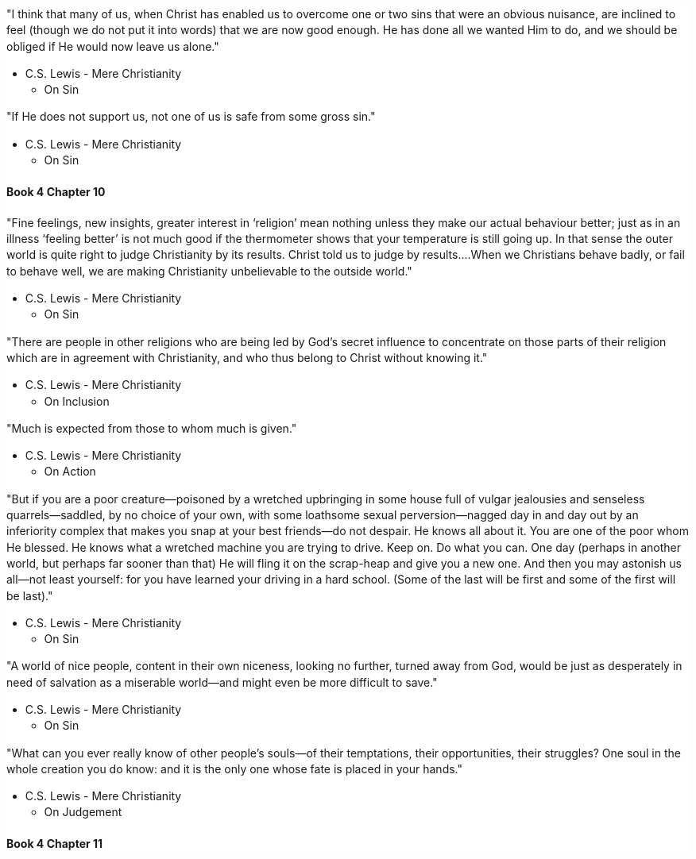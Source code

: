 "I think that many of us, when Christ has enabled us to overcome one or two sins that were an obvious nuisance, are inclined to feel (though we do not put it into words) that we are now good enough. He has done all we wanted Him to do, and we should be obliged if He would now leave us alone."
- C.S. Lewis - Mere Christianity
    - On Sin

"If He does not support us, not one of us is safe from some gross sin."
- C.S. Lewis - Mere Christianity
    - On Sin

#### Book 4 Chapter 10

"Fine feelings, new insights, greater interest in ‘religion’ mean nothing unless they make our actual behaviour better; just as in an illness ‘feeling better’ is not much good if the thermometer shows that your temperature is still going up. In that sense the outer world is quite right to judge Christianity by its results. Christ told us to judge by results....When we Christians behave badly, or fail to behave well, we are making Christianity unbelievable to the outside world."
- C.S. Lewis - Mere Christianity
    - On Sin

"There are people in other religions who are being led by God’s secret influence to concentrate on those parts of their religion which are in agreement with Christianity, and who thus belong to Christ without knowing it."
- C.S. Lewis - Mere Christianity
    - On Inclusion

"Much is expected from those to whom much is given."
- C.S. Lewis - Mere Christianity
    - On Action

"But if you are a poor creature—poisoned by a wretched upbringing in some house full of vulgar jealousies and senseless quarrels—saddled, by no choice of your own, with some loathsome sexual perversion—nagged day in and day out by an inferiority complex that makes you snap at your best friends—do not despair. He knows all about it. You are one of the poor whom He blessed. He knows what a wretched machine you are trying to drive. Keep on. Do what you can. One day (perhaps in another world, but perhaps far sooner than that) He will fling it on the scrap-heap and give you a new one. And then you may astonish us all—not least yourself: for you have learned your driving in a hard school. (Some of the last will be first and some of the first will be last)."
- C.S. Lewis - Mere Christianity
    - On Sin

"A world of nice people, content in their own niceness, looking no further, turned away from God, would be just as desperately in need of salvation as a miserable world—and might even be more difficult to save."
- C.S. Lewis - Mere Christianity
    - On Sin

"What can you ever really know of other people’s souls—of their temptations, their opportunities, their struggles? One soul in the whole creation you do know: and it is the only one whose fate is placed in your hands."
- C.S. Lewis - Mere Christianity
    - On Judgement

#### Book 4 Chapter 11
